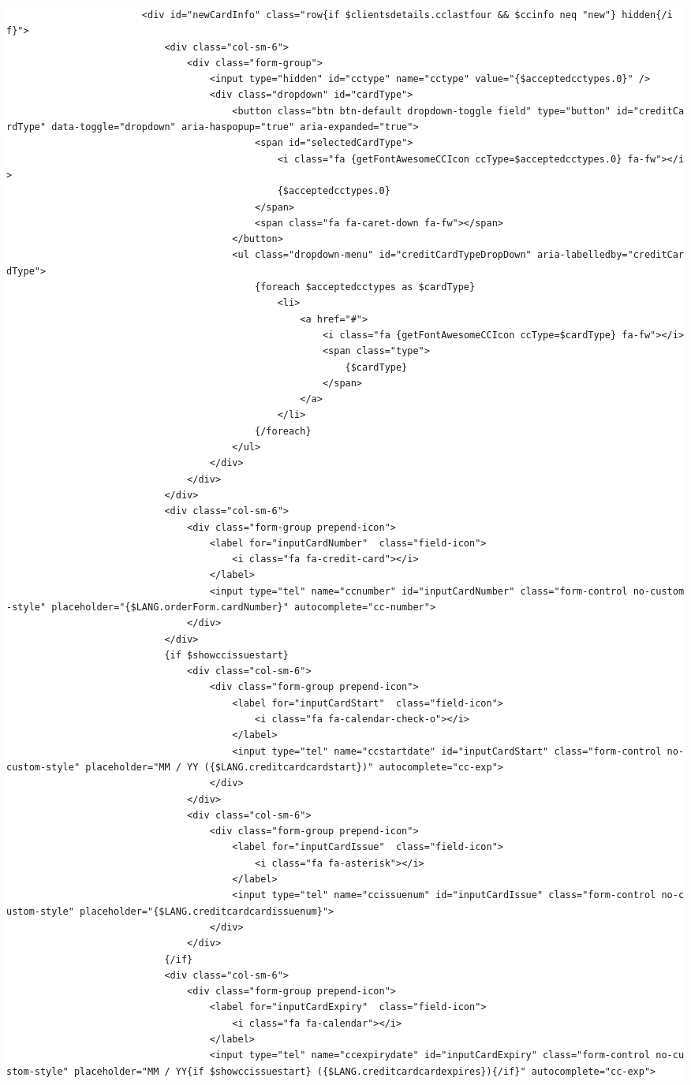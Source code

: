 				            <div id="newCardInfo" class="row{if $clientsdetails.cclastfour && $ccinfo neq "new"} hidden{/if}">
				                <div class="col-sm-6">
				                    <div class="form-group">
				                        <input type="hidden" id="cctype" name="cctype" value="{$acceptedcctypes.0}" />
				                        <div class="dropdown" id="cardType">
				                            <button class="btn btn-default dropdown-toggle field" type="button" id="creditCardType" data-toggle="dropdown" aria-haspopup="true" aria-expanded="true">
				                                <span id="selectedCardType">
				                                    <i class="fa {getFontAwesomeCCIcon ccType=$acceptedcctypes.0} fa-fw"></i>
				                                    {$acceptedcctypes.0}
				                                </span>
				                                <span class="fa fa-caret-down fa-fw"></span>
				                            </button>
				                            <ul class="dropdown-menu" id="creditCardTypeDropDown" aria-labelledby="creditCardType">
				                                {foreach $acceptedcctypes as $cardType}
				                                    <li>
				                                        <a href="#">
				                                            <i class="fa {getFontAwesomeCCIcon ccType=$cardType} fa-fw"></i>
				                                            <span class="type">
				                                                {$cardType}
				                                            </span>
				                                        </a>
				                                    </li>
				                                {/foreach}
				                            </ul>
				                        </div>
				                    </div>
				                </div>
				                <div class="col-sm-6">
				                    <div class="form-group prepend-icon">
				                        <label for="inputCardNumber"  class="field-icon">
				                            <i class="fa fa-credit-card"></i>
				                        </label>
				                        <input type="tel" name="ccnumber" id="inputCardNumber" class="form-control no-custom-style" placeholder="{$LANG.orderForm.cardNumber}" autocomplete="cc-number">
				                    </div>
				                </div>
				                {if $showccissuestart}
				                    <div class="col-sm-6">
				                        <div class="form-group prepend-icon">
				                            <label for="inputCardStart"  class="field-icon">
				                                <i class="fa fa-calendar-check-o"></i>
				                            </label>
				                            <input type="tel" name="ccstartdate" id="inputCardStart" class="form-control no-custom-style" placeholder="MM / YY ({$LANG.creditcardcardstart})" autocomplete="cc-exp">
				                        </div>
				                    </div>
				                    <div class="col-sm-6">
				                        <div class="form-group prepend-icon">
				                            <label for="inputCardIssue"  class="field-icon">
				                                <i class="fa fa-asterisk"></i>
				                            </label>
				                            <input type="tel" name="ccissuenum" id="inputCardIssue" class="form-control no-custom-style" placeholder="{$LANG.creditcardcardissuenum}">
				                        </div>
				                    </div>
				                {/if}
				                <div class="col-sm-6">
				                    <div class="form-group prepend-icon">
				                        <label for="inputCardExpiry"  class="field-icon">
				                            <i class="fa fa-calendar"></i>
				                        </label>
				                        <input type="tel" name="ccexpirydate" id="inputCardExpiry" class="form-control no-custom-style" placeholder="MM / YY{if $showccissuestart} ({$LANG.creditcardcardexpires}){/if}" autocomplete="cc-exp">